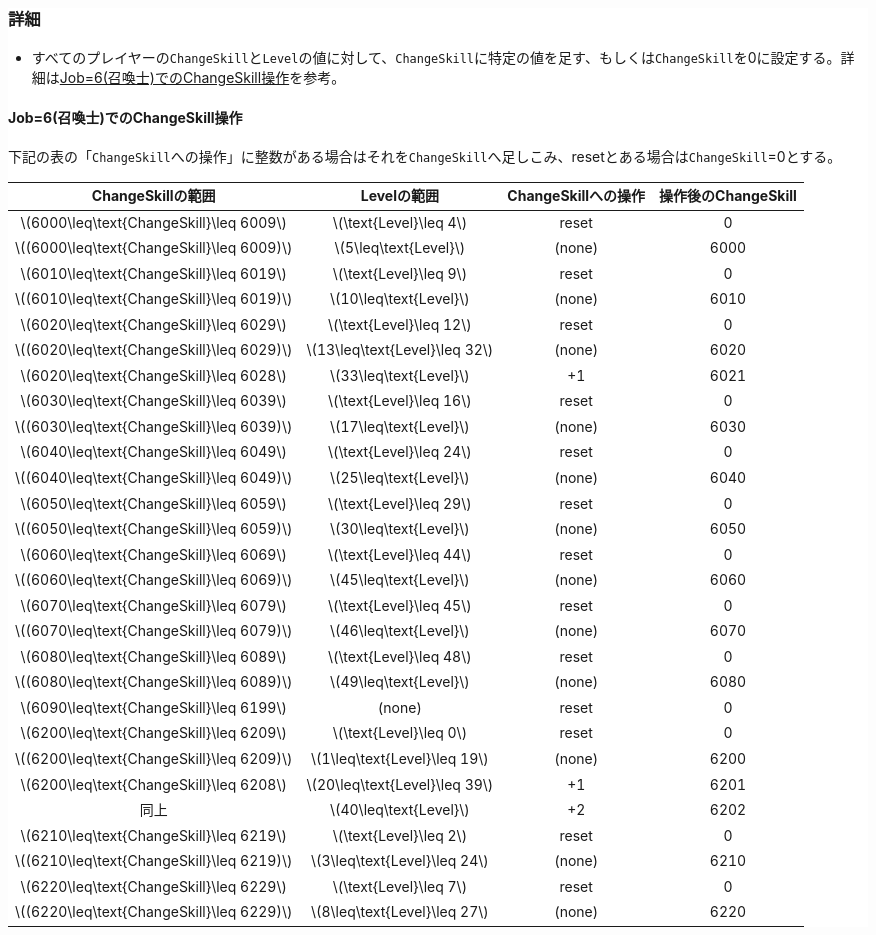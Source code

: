 <div class="datatable3c-end"></div>

<div class="openHere-end openHere7-end"></div>

### 詳細

- すべてのプレイヤーの`ChangeSkill`と`Level`の値に対して、`ChangeSkill`に特定の値を足す、もしくは`ChangeSkill`を0に設定する。詳細は[Job=6(召喚士)でのChangeSkill操作](#job6召喚士でのchangeskill操作)を参考。

#### Job=6(召喚士)でのChangeSkill操作

下記の表の「`ChangeSkill`への操作」に整数がある場合はそれを`ChangeSkill`へ足しこみ、resetとある場合は`ChangeSkill`=0とする。

|ChangeSkillの範囲|Levelの範囲|ChangeSkillへの操作|操作後のChangeSkill|
|:-:|:-:|:-:|:-:|
|\\(6000\leq\text{ChangeSkill}\leq 6009\\)|\\(\text{Level}\leq 4\\)|reset|0|
|\\((6000\leq\text{ChangeSkill}\leq 6009)\\)|\\(5\leq\text{Level}\\)|(none)|6000|
|\\(6010\leq\text{ChangeSkill}\leq 6019\\)|\\(\text{Level}\leq 9\\)|reset|0|
|\\((6010\leq\text{ChangeSkill}\leq 6019)\\)|\\(10\leq\text{Level}\\)|(none)|6010|
|\\(6020\leq\text{ChangeSkill}\leq 6029\\)|\\(\text{Level}\leq 12\\)|reset|0|
|\\((6020\leq\text{ChangeSkill}\leq 6029)\\)|\\(13\leq\text{Level}\leq 32\\)|(none)|6020|
|\\(6020\leq\text{ChangeSkill}\leq 6028\\)|\\(33\leq\text{Level}\\)|+1|6021|
|\\(6030\leq\text{ChangeSkill}\leq 6039\\)|\\(\text{Level}\leq 16\\)|reset|0|
|\\((6030\leq\text{ChangeSkill}\leq 6039)\\)|\\(17\leq\text{Level}\\)|(none)|6030|
|\\(6040\leq\text{ChangeSkill}\leq 6049\\)|\\(\text{Level}\leq 24\\)|reset|0|
|\\((6040\leq\text{ChangeSkill}\leq 6049)\\)|\\(25\leq\text{Level}\\)|(none)|6040|
|\\(6050\leq\text{ChangeSkill}\leq 6059\\)|\\(\text{Level}\leq 29\\)|reset|0|
|\\((6050\leq\text{ChangeSkill}\leq 6059)\\)|\\(30\leq\text{Level}\\)|(none)|6050|
|\\(6060\leq\text{ChangeSkill}\leq 6069\\)|\\(\text{Level}\leq 44\\)|reset|0|
|\\((6060\leq\text{ChangeSkill}\leq 6069)\\)|\\(45\leq\text{Level}\\)|(none)|6060|
|\\(6070\leq\text{ChangeSkill}\leq 6079\\)|\\(\text{Level}\leq 45\\)|reset|0|
|\\((6070\leq\text{ChangeSkill}\leq 6079)\\)|\\(46\leq\text{Level}\\)|(none)|6070|
|\\(6080\leq\text{ChangeSkill}\leq 6089\\)|\\(\text{Level}\leq 48\\)|reset|0|
|\\((6080\leq\text{ChangeSkill}\leq 6089)\\)|\\(49\leq\text{Level}\\)|(none)|6080|
|\\(6090\leq\text{ChangeSkill}\leq 6199\\)|(none)|reset|0|
|\\(6200\leq\text{ChangeSkill}\leq 6209\\)|\\(\text{Level}\leq 0\\)|reset|0|
|\\((6200\leq\text{ChangeSkill}\leq 6209)\\)|\\(1\leq\text{Level}\leq 19\\)|(none)|6200|
|\\(6200\leq\text{ChangeSkill}\leq 6208\\)|\\(20\leq\text{Level}\leq 39\\)|+1|6201|
|同上|\\(40\leq\text{Level}\\)|+2|6202|
|\\(6210\leq\text{ChangeSkill}\leq 6219\\)|\\(\text{Level}\leq 2\\)|reset|0|
|\\((6210\leq\text{ChangeSkill}\leq 6219)\\)|\\(3\leq\text{Level}\leq 24\\)|(none)|6210|
|\\(6220\leq\text{ChangeSkill}\leq 6229\\)|\\(\text{Level}\leq 7\\)|reset|0|
|\\((6220\leq\text{ChangeSkill}\leq 6229)\\)|\\(8\leq\text{Level}\leq 27\\)|(none)|6220|